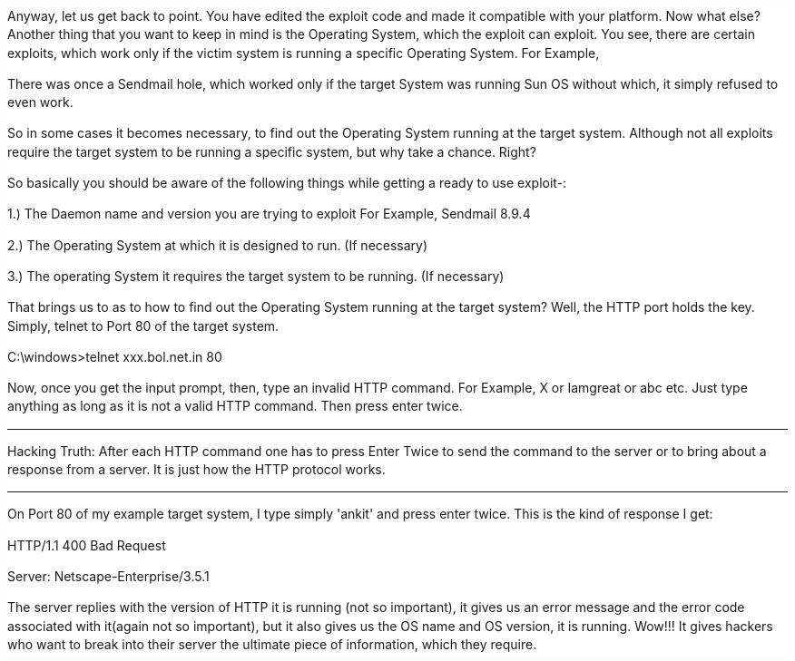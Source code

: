   

Anyway, let us get back to point. You have edited the exploit code and made it compatible with your platform. Now what else? Another thing that you want to keep in mind is the Operating System, which the exploit can exploit. You see, there are certain exploits, which work only if the victim system is running a specific Operating System. For Example, 

  

There was once a Sendmail hole, which worked only if the target System was running Sun OS without which, it simply refused to even work. 

  

So in some cases it becomes necessary, to find out the Operating System running at the target system. Although not all exploits require the target system to be running a specific system, but why take a chance. Right? 

  

So basically you should be aware of the following things while getting a ready to use exploit-: 

  

1.)            The Daemon name and version you are trying to exploit For Example, Sendmail 8.9.4

2.)            The Operating System at which it is designed to run. (If necessary)

3.)            The operating System it requires the target system to be running. (If necessary)

  

That brings us to as to how to find out the Operating System running at the target system? Well, the HTTP port holds the key. Simply, telnet to Port 80 of the target system. 

  

C:\windows>telnet xxx.bol.net.in 80 

  

Now, once you get the input prompt, then, type an invalid HTTP command. For Example, X or Iamgreat or abc etc. Just type anything as long as it is not a valid HTTP command. Then press enter twice. 

  

*********** 

Hacking Truth: After each HTTP command one has to press Enter Twice to send the command to the server or to bring about a response from a server. It is just how the HTTP protocol works. 

********** 

  

On Port 80 of my example target system, I type simply 'ankit' and press enter twice. This is the kind of response I get: 

  

HTTP/1.1 400 Bad Request 

Server: Netscape-Enterprise/3.5.1 

  

The server replies with the version of HTTP it is running (not so important), it gives us an error message and the error code associated with it(again not so important), but it also gives us the OS name and OS version, it is running. Wow!!! It gives hackers who want to break into their server the ultimate piece of information, which they require. 
